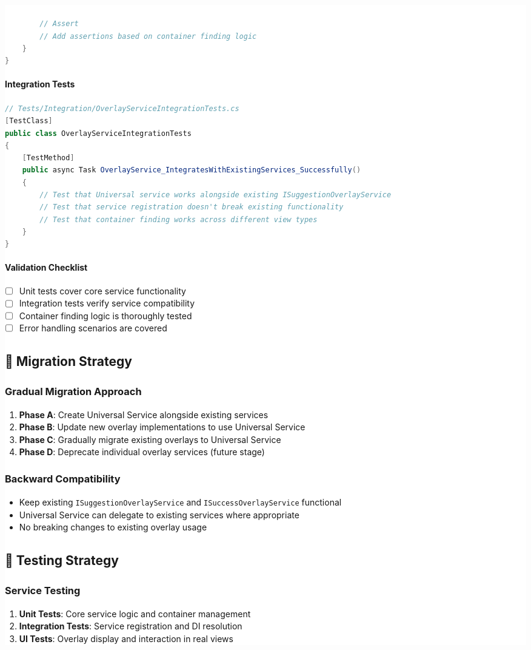 ```csharp
        
        // Assert
        // Add assertions based on container finding logic
    }
}
```

#### **Integration Tests**

```csharp
// Tests/Integration/OverlayServiceIntegrationTests.cs
[TestClass]
public class OverlayServiceIntegrationTests
{
    [TestMethod]
    public async Task OverlayService_IntegratesWithExistingServices_Successfully()
    {
        // Test that Universal service works alongside existing ISuggestionOverlayService
        // Test that service registration doesn't break existing functionality
        // Test that container finding works across different view types
    }
}
```

#### **Validation Checklist**

- [ ] Unit tests cover core service functionality
- [ ] Integration tests verify service compatibility
- [ ] Container finding logic is thoroughly tested
- [ ] Error handling scenarios are covered

## 🔄 Migration Strategy

### **Gradual Migration Approach**

1. **Phase A**: Create Universal Service alongside existing services
2. **Phase B**: Update new overlay implementations to use Universal Service
3. **Phase C**: Gradually migrate existing overlays to Universal Service
4. **Phase D**: Deprecate individual overlay services (future stage)

### **Backward Compatibility**

- Keep existing `ISuggestionOverlayService` and `ISuccessOverlayService` functional
- Universal Service can delegate to existing services where appropriate
- No breaking changes to existing overlay usage

## 🧪 Testing Strategy

### **Service Testing**

1. **Unit Tests**: Core service logic and container management
2. **Integration Tests**: Service registration and DI resolution
3. **UI Tests**: Overlay display and interaction in real views
